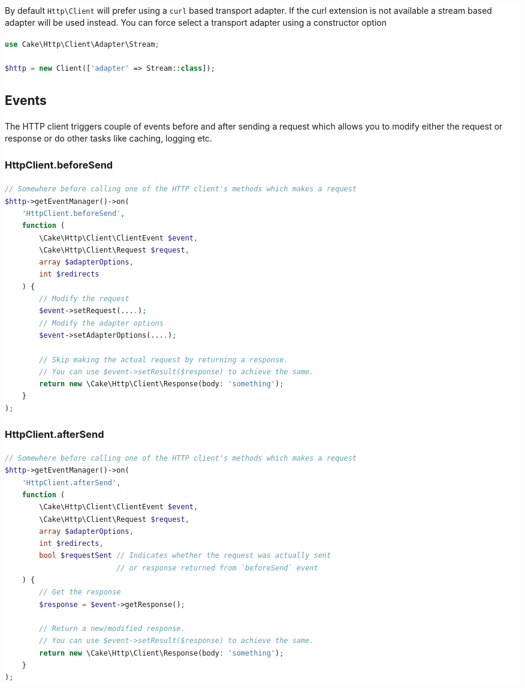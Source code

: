 By default `Http\Client` will prefer using a `curl` based transport adapter.
If the curl extension is not available a stream based adapter will be used
instead. You can force select a transport adapter using a constructor option

```php
use Cake\Http\Client\Adapter\Stream;

$http = new Client(['adapter' => Stream::class]);

```

## Events

The HTTP client triggers couple of events before and after sending a request
which allows you to modify either the request or response or do other tasks like
caching, logging etc.

### HttpClient.beforeSend

```php
// Somewhere before calling one of the HTTP client's methods which makes a request
$http->getEventManager()->on(
    'HttpClient.beforeSend',
    function (
        \Cake\Http\Client\ClientEvent $event,
        \Cake\Http\Client\Request $request,
        array $adapterOptions,
        int $redirects
    ) {
        // Modify the request
        $event->setRequest(....);
        // Modify the adapter options
        $event->setAdapterOptions(....);

        // Skip making the actual request by returning a response.
        // You can use $event->setResult($response) to achieve the same.
        return new \Cake\Http\Client\Response(body: 'something');
    }
);

```

### HttpClient.afterSend

```php
// Somewhere before calling one of the HTTP client's methods which makes a request
$http->getEventManager()->on(
    'HttpClient.afterSend',
    function (
        \Cake\Http\Client\ClientEvent $event,
        \Cake\Http\Client\Request $request,
        array $adapterOptions,
        int $redirects,
        bool $requestSent // Indicates whether the request was actually sent
                          // or response returned from `beforeSend` event
    ) {
        // Get the response
        $response = $event->getResponse();

        // Return a new/modified response.
        // You can use $event->setResult($response) to achieve the same.
        return new \Cake\Http\Client\Response(body: 'something');
    }
);
```
